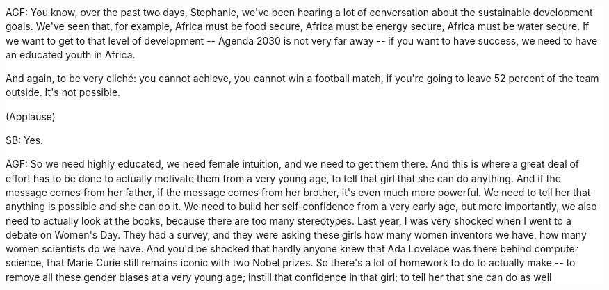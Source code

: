 AGF: You know, over the past
two days, Stephanie,
we&#39;ve been hearing a lot of conversation
about the sustainable development goals.
We&#39;ve seen that, for example,
Africa must be food secure,
Africa must be energy secure,
Africa must be water secure.
If we want to get
to that level of development --
Agenda 2030 is not very far away --
if you want to have success,
we need to have
an educated youth in Africa.

And again, to be very cliché:
you cannot achieve,
you cannot win a football match,
if you&#39;re going to leave 52 percent
of the team outside.
It&#39;s not possible.

(Applause)


SB: Yes.

AGF: So we need highly educated,
we need female intuition,
and we need to get them there.
And this is where a great deal
of effort has to be done
to actually motivate
them from a very young age,
to tell that girl
that she can do anything.
And if the message comes from her father,
if the message comes from her brother,
it&#39;s even much more powerful.
We need to tell her
that anything is possible
and she can do it.
We need to build her self-confidence
from a very early age,
but more importantly,
we also need to actually
look at the books,
because there are too many stereotypes.
Last year, I was very shocked
when I went to a debate on Women&#39;s Day.
They had a survey,
and they were asking these girls
how many women inventors we have,
how many women scientists do we have.
And you&#39;d be shocked
that hardly anyone knew
that Ada Lovelace was there
behind computer science,
that Marie Curie still remains iconic
with two Nobel prizes.
So there&#39;s a lot of homework to do
to actually make --
to remove all these gender biases
at a very young age;
instill that confidence in that girl;
to tell her that she can do as well